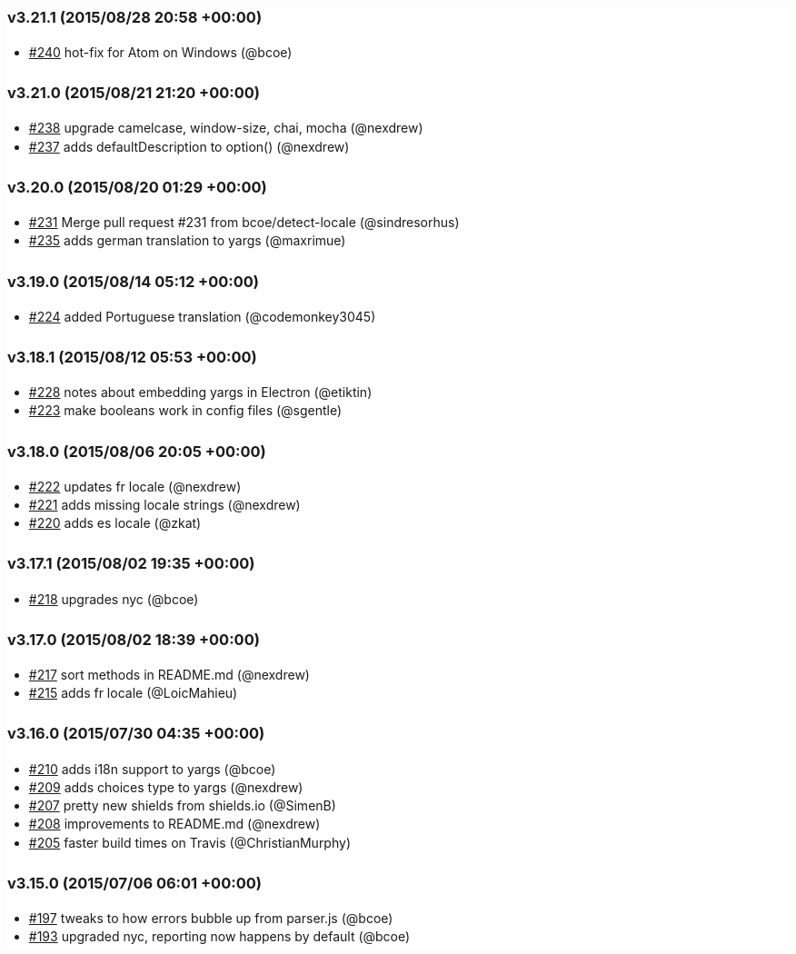 ### v3.21.1 (2015/08/28 20:58 +00:00)

- [#240](https://github.com/bcoe/yargs/pull/240) hot-fix for Atom on Windows (@bcoe)

### v3.21.0 (2015/08/21 21:20 +00:00)

- [#238](https://github.com/bcoe/yargs/pull/238) upgrade camelcase, window-size, chai, mocha (@nexdrew)
- [#237](https://github.com/bcoe/yargs/pull/237) adds defaultDescription to option() (@nexdrew)

### v3.20.0 (2015/08/20 01:29 +00:00)

- [#231](https://github.com/bcoe/yargs/pull/231) Merge pull request #231 from bcoe/detect-locale (@sindresorhus)
- [#235](https://github.com/bcoe/yargs/pull/235) adds german translation to yargs (@maxrimue)

### v3.19.0 (2015/08/14 05:12 +00:00)

- [#224](https://github.com/bcoe/yargs/pull/224) added Portuguese translation (@codemonkey3045)

### v3.18.1 (2015/08/12 05:53 +00:00)

- [#228](https://github.com/bcoe/yargs/pull/228) notes about embedding yargs in Electron (@etiktin)
- [#223](https://github.com/bcoe/yargs/pull/223) make booleans work in config files (@sgentle)

### v3.18.0 (2015/08/06 20:05 +00:00)

- [#222](https://github.com/bcoe/yargs/pull/222) updates fr locale (@nexdrew)
- [#221](https://github.com/bcoe/yargs/pull/221) adds missing locale strings (@nexdrew)
- [#220](https://github.com/bcoe/yargs/pull/220) adds es locale (@zkat)

### v3.17.1 (2015/08/02 19:35 +00:00)

- [#218](https://github.com/bcoe/yargs/pull/218) upgrades nyc (@bcoe)

### v3.17.0 (2015/08/02 18:39 +00:00)

- [#217](https://github.com/bcoe/yargs/pull/217) sort methods in README.md (@nexdrew)
- [#215](https://github.com/bcoe/yargs/pull/215) adds fr locale (@LoicMahieu)

### v3.16.0 (2015/07/30 04:35 +00:00)

- [#210](https://github.com/bcoe/yargs/pull/210) adds i18n support to yargs (@bcoe)
- [#209](https://github.com/bcoe/yargs/pull/209) adds choices type to yargs (@nexdrew)
- [#207](https://github.com/bcoe/yargs/pull/207) pretty new shields from shields.io (@SimenB)
- [#208](https://github.com/bcoe/yargs/pull/208) improvements to README.md (@nexdrew)
- [#205](https://github.com/bcoe/yargs/pull/205) faster build times on Travis (@ChristianMurphy)

### v3.15.0 (2015/07/06 06:01 +00:00)

- [#197](https://github.com/bcoe/yargs/pull/197) tweaks to how errors bubble up from parser.js (@bcoe)
- [#193](https://github.com/bcoe/yargs/pull/193) upgraded nyc, reporting now happens by default (@bcoe)

